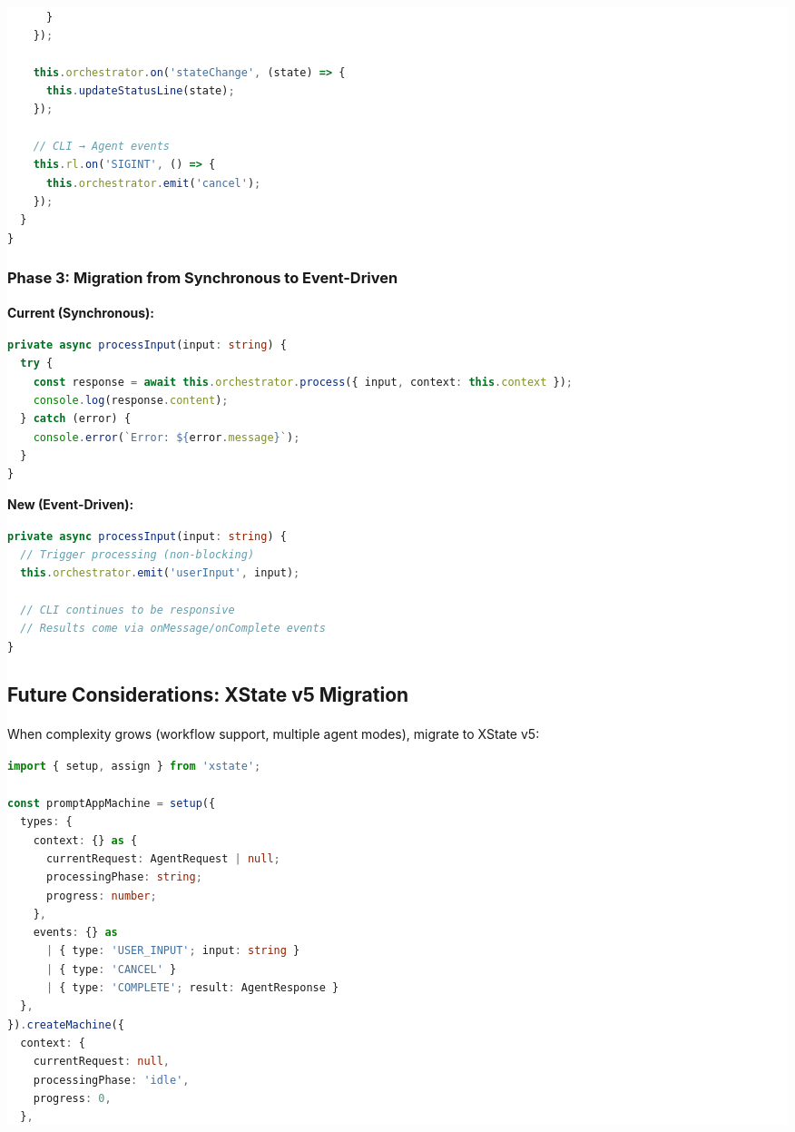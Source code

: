 ```typescript
      }
    });
    
    this.orchestrator.on('stateChange', (state) => {
      this.updateStatusLine(state);
    });
    
    // CLI → Agent events  
    this.rl.on('SIGINT', () => {
      this.orchestrator.emit('cancel');
    });
  }
}
```

### **Phase 3: Migration from Synchronous to Event-Driven**

**Current (Synchronous):**
```typescript
private async processInput(input: string) {
  try {
    const response = await this.orchestrator.process({ input, context: this.context });
    console.log(response.content);
  } catch (error) {
    console.error(`Error: ${error.message}`);
  }
}
```

**New (Event-Driven):**
```typescript
private async processInput(input: string) {
  // Trigger processing (non-blocking)
  this.orchestrator.emit('userInput', input);
  
  // CLI continues to be responsive
  // Results come via onMessage/onComplete events
}
```

## Future Considerations: XState v5 Migration

When complexity grows (workflow support, multiple agent modes), migrate to XState v5:

```typescript
import { setup, assign } from 'xstate';

const promptAppMachine = setup({
  types: {
    context: {} as {
      currentRequest: AgentRequest | null;
      processingPhase: string;
      progress: number;
    },
    events: {} as 
      | { type: 'USER_INPUT'; input: string }
      | { type: 'CANCEL' }
      | { type: 'COMPLETE'; result: AgentResponse }
  },
}).createMachine({
  context: {
    currentRequest: null,
    processingPhase: 'idle',
    progress: 0,
  },
```